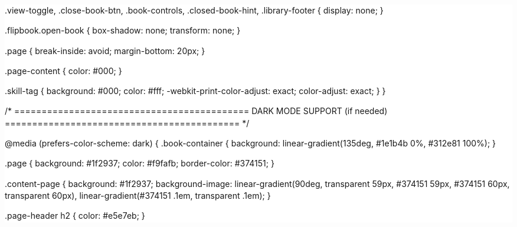   .view-toggle,
  .close-book-btn,
  .book-controls,
  .closed-book-hint,
  .library-footer {
    display: none;
  }
  
  .flipbook.open-book {
    box-shadow: none;
    transform: none;
  }
  
  .page {
    break-inside: avoid;
    margin-bottom: 20px;
  }
  
  .page-content {
    color: #000;
  }
  
  .skill-tag {
    background: #000;
    color: #fff;
    -webkit-print-color-adjust: exact;
    color-adjust: exact;
  }
}

/* ===========================================
   DARK MODE SUPPORT (if needed)
   =========================================== */

@media (prefers-color-scheme: dark) {
  .book-container {
    background: linear-gradient(135deg, #1e1b4b 0%, #312e81 100%);
  }
  
  .page {
    background: #1f2937;
    color: #f9fafb;
    border-color: #374151;
  }
  
  .content-page {
    background: #1f2937;
    background-image: 
      linear-gradient(90deg, transparent 59px, #374151 59px, #374151 60px, transparent 60px),
      linear-gradient(#374151 .1em, transparent .1em);
  }
  
  .page-header h2 {
    color: #e5e7eb;
  }
  